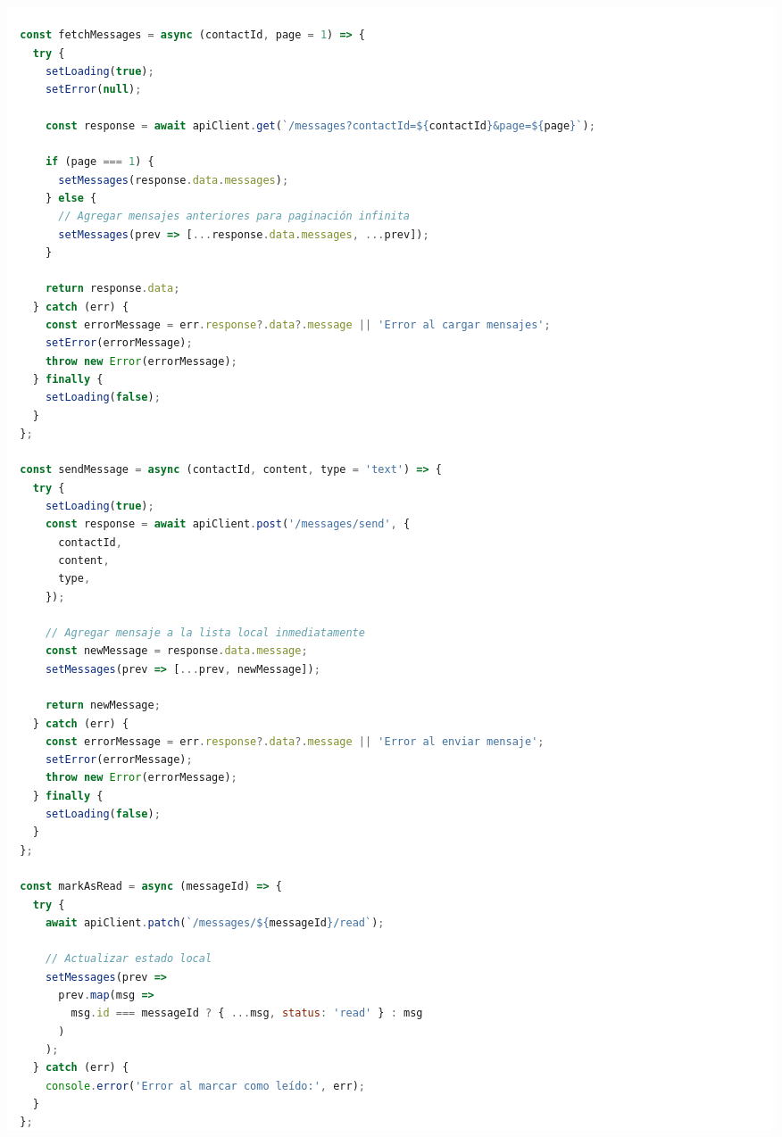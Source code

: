 ```javascript

  const fetchMessages = async (contactId, page = 1) => {
    try {
      setLoading(true);
      setError(null);
      
      const response = await apiClient.get(`/messages?contactId=${contactId}&page=${page}`);
      
      if (page === 1) {
        setMessages(response.data.messages);
      } else {
        // Agregar mensajes anteriores para paginación infinita
        setMessages(prev => [...response.data.messages, ...prev]);
      }
      
      return response.data;
    } catch (err) {
      const errorMessage = err.response?.data?.message || 'Error al cargar mensajes';
      setError(errorMessage);
      throw new Error(errorMessage);
    } finally {
      setLoading(false);
    }
  };

  const sendMessage = async (contactId, content, type = 'text') => {
    try {
      setLoading(true);
      const response = await apiClient.post('/messages/send', {
        contactId,
        content,
        type,
      });
      
      // Agregar mensaje a la lista local inmediatamente
      const newMessage = response.data.message;
      setMessages(prev => [...prev, newMessage]);
      
      return newMessage;
    } catch (err) {
      const errorMessage = err.response?.data?.message || 'Error al enviar mensaje';
      setError(errorMessage);
      throw new Error(errorMessage);
    } finally {
      setLoading(false);
    }
  };

  const markAsRead = async (messageId) => {
    try {
      await apiClient.patch(`/messages/${messageId}/read`);
      
      // Actualizar estado local
      setMessages(prev =>
        prev.map(msg =>
          msg.id === messageId ? { ...msg, status: 'read' } : msg
        )
      );
    } catch (err) {
      console.error('Error al marcar como leído:', err);
    }
  };

```